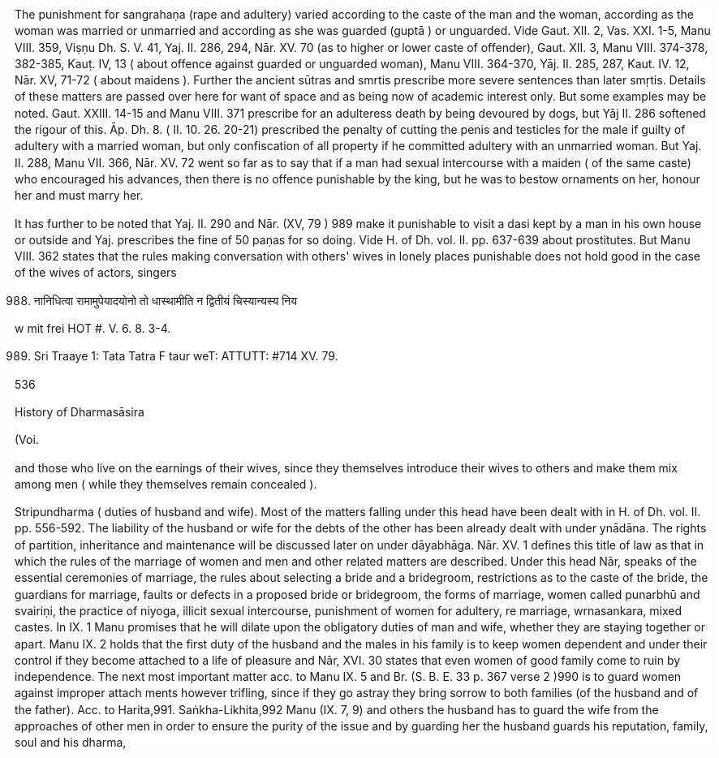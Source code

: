 The punishment for sangrahaṇa (rape and adultery) varied according to the caste of the man and the woman, according as the woman was married or unmarried and according as she was guarded (guptā ) or unguarded. Vide Gaut. XII. 2, Vas. XXI. 1-5, Manu VIII. 359, Viṣṇu Dh. S. V. 41, Yaj. II. 286, 294, Nār. XV. 70 (as to higher or lower caste of offender), Gaut. XII. 3, Manu VIII. 374-378, 382-385, Kauṭ. IV, 13 ( about offence against guarded or unguarded woman), Manu VIII. 364-370, Yāj. II. 285, 287, Kaut. IV. 12, Nār. XV, 71-72 ( about maidens ). Further the ancient sūtras and smrtis prescribe more severe sentences than later smṛtis. Details of these matters are passed over here for want of space and as being now of academic interest only. But some examples may be noted. Gaut. XXIII. 14-15 and Manu VIII. 371 prescribe for an adulteress death by being devoured by dogs, but Yāj II. 286 softened the rigour of this. Āp. Dh. 8. ( II. 10. 26. 20-21) prescribed the penalty of cutting the penis and testicles for the male if guilty of adultery with a married woman, but only confiscation of all property if he committed adultery with an unmarried woman. But Yaj. II. 288, Manu VII. 366, Nār. XV. 72 went so far as to say that if a man had sexual intercourse with a maiden ( of the same caste) who encouraged his advances, then there is no offence punishable by the king, but he was to bestow ornaments on her, honour her and must marry her. 

It has further to be noted that Yaj. II. 290 and Nār. (XV, 79 ) 989 make it punishable to visit a dasi kept by a man in his own house or outside and Yaj. prescribes the fine of 50 paṇas for so doing. Vide H. of Dh. vol. II. pp. 637-639 about prostitutes. But Manu VIII. 362 states that the rules making conversation with others' wives in lonely places punishable does not hold good in the case of the wives of actors, singers 

988. नानिधित्वा रामामुपेयादयोनो तो धास्थामीति न द्वितीयं चिस्यान्यस्य निय 

w mit frei HOT \#. V. 6. 8. 3-4. 

989. Sri Traaye 1: Tata Tatra F taur weT: ATTUTT: \#714 XV. 79. 

536 

History of Dharmasāsira 

(Voi. 

and those who live on the earnings of their wives, since they themselves introduce their wives to others and make them mix among men ( while they themselves remain concealed ). 

Stripundharma ( duties of husband and wife). Most of the matters falling under this head have been dealt with in H. of Dh. vol. II. pp. 556-592. The liability of the husband or wife for the debts of the other has been already dealt with under ynādāna. The rights of partition, inheritance and maintenance will be discussed later on under dāyabhāga. Nār. XV. 1 defines this title of law as that in which the rules of the marriage of women and men and other related matters are described. Under this head Nār, speaks of the essential ceremonies of marriage, the rules about selecting a bride and a bridegroom, restrictions as to the caste of the bride, the guardians for marriage, faults or defects in a proposed bride or bridegroom, the forms of marriage, women called punarbhū and svairiṇi, the practice of niyoga, illicit sexual intercourse, punishment of women for adultery, re marriage, wrnasankara, mixed castes. In IX. 1 Manu promises that he will dilate upon the obligatory duties of man and wife, whether they are staying together or apart. Manu IX. 2 holds that the first duty of the husband and the males in his family is to keep women dependent and under their control if they become attached to a life of pleasure and Nār, XVI. 30 states that even women of good family come to ruin by independence. The next most important matter acc. to Manu IX. 5 and Br. (S. B. E. 33 p. 367 verse 2 )990 is to guard women against improper attach ments however trifling, since if they go astray they bring sorrow to both families (of the husband and of the father). Acc. to Harita,991. Saṅkha-Likhita,992 Manu (IX. 7, 9) and others the husband has to guard the wife from the approaches of other men in order to ensure the purity of the issue and by guarding her the husband guards his reputation, family, soul and his dharma, 
